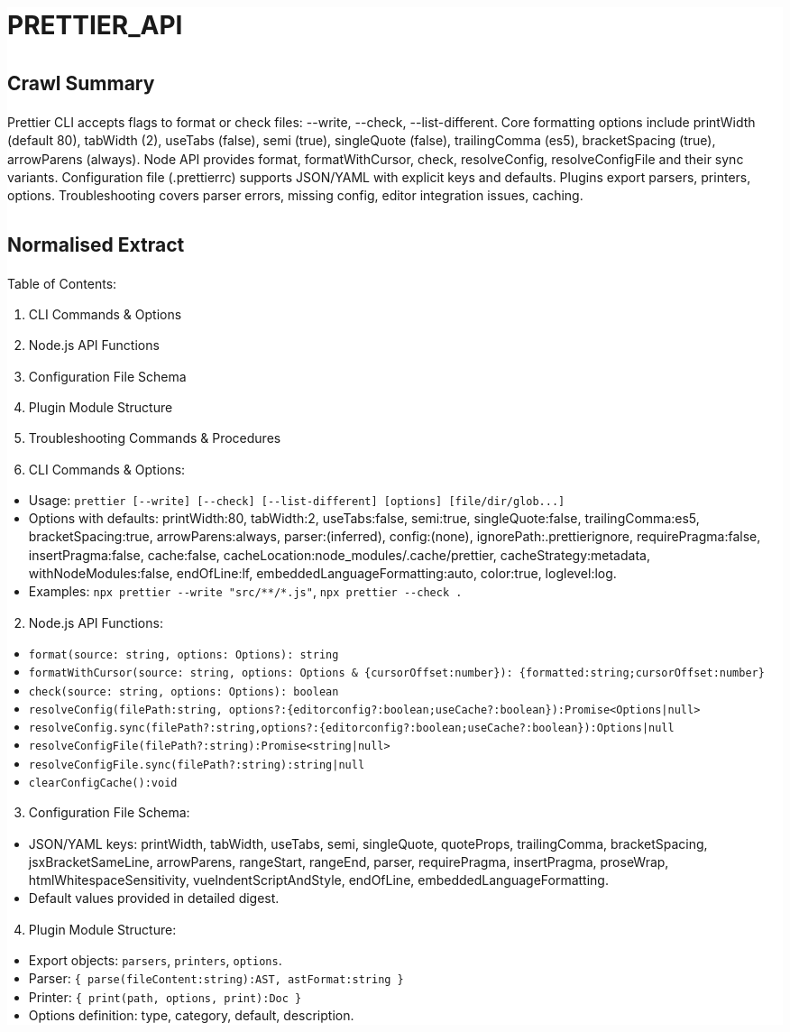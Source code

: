 # PRETTIER_API

## Crawl Summary
Prettier CLI accepts flags to format or check files: --write, --check, --list-different. Core formatting options include printWidth (default 80), tabWidth (2), useTabs (false), semi (true), singleQuote (false), trailingComma (es5), bracketSpacing (true), arrowParens (always). Node API provides format, formatWithCursor, check, resolveConfig, resolveConfigFile and their sync variants. Configuration file (.prettierrc) supports JSON/YAML with explicit keys and defaults. Plugins export parsers, printers, options. Troubleshooting covers parser errors, missing config, editor integration issues, caching.

## Normalised Extract
Table of Contents:
1. CLI Commands & Options
2. Node.js API Functions
3. Configuration File Schema
4. Plugin Module Structure
5. Troubleshooting Commands & Procedures

1. CLI Commands & Options:
- Usage: `prettier [--write] [--check] [--list-different] [options] [file/dir/glob...]`
- Options with defaults: printWidth:80, tabWidth:2, useTabs:false, semi:true, singleQuote:false, trailingComma:es5, bracketSpacing:true, arrowParens:always, parser:(inferred), config:(none), ignorePath:.prettierignore, requirePragma:false, insertPragma:false, cache:false, cacheLocation:node_modules/.cache/prettier, cacheStrategy:metadata, withNodeModules:false, endOfLine:lf, embeddedLanguageFormatting:auto, color:true, loglevel:log.
- Examples: `npx prettier --write "src/**/*.js"`, `npx prettier --check .`

2. Node.js API Functions:
- `format(source: string, options: Options): string`
- `formatWithCursor(source: string, options: Options & {cursorOffset:number}): {formatted:string;cursorOffset:number}`
- `check(source: string, options: Options): boolean`
- `resolveConfig(filePath:string, options?:{editorconfig?:boolean;useCache?:boolean}):Promise<Options|null>`
- `resolveConfig.sync(filePath?:string,options?:{editorconfig?:boolean;useCache?:boolean}):Options|null`
- `resolveConfigFile(filePath?:string):Promise<string|null>`
- `resolveConfigFile.sync(filePath?:string):string|null`
- `clearConfigCache():void`

3. Configuration File Schema:
- JSON/YAML keys: printWidth, tabWidth, useTabs, semi, singleQuote, quoteProps, trailingComma, bracketSpacing, jsxBracketSameLine, arrowParens, rangeStart, rangeEnd, parser, requirePragma, insertPragma, proseWrap, htmlWhitespaceSensitivity, vueIndentScriptAndStyle, endOfLine, embeddedLanguageFormatting.
- Default values provided in detailed digest.

4. Plugin Module Structure:
- Export objects: `parsers`, `printers`, `options`.
- Parser: `{ parse(fileContent:string):AST, astFormat:string }`
- Printer: `{ print(path, options, print):Doc }`
- Options definition: type, category, default, description.
